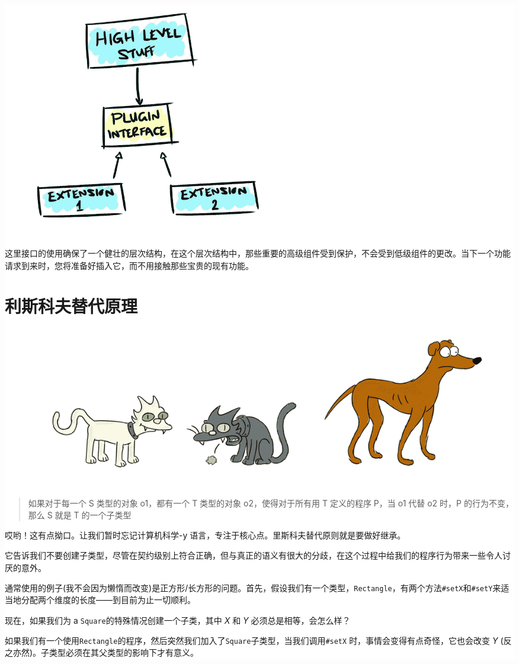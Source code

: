 ![](img/79e9dc6d6bdc7a9241351550b63c3afe.png)

这里接口的使用确保了一个健壮的层次结构，在这个层次结构中，那些重要的高级组件受到保护，不会受到低级组件的更改。当下一个功能请求到来时，您将准备好插入它，而不用接触那些宝贵的现有功能。

# 利斯科夫替代原理

![](img/e17cf1e1762f88aabe9159ffd3f3ece6.png)

> 如果对于每一个 S 类型的对象 o1，都有一个 T 类型的对象 o2，使得对于所有用 T 定义的程序 P，当 o1 代替 o2 时，P 的行为不变，那么 S 就是 T 的一个子类型

哎哟！这有点拗口。让我们暂时忘记计算机科学-y 语言，专注于核心点。里斯科夫替代原则就是要做好继承。

它告诉我们不要创建子类型，尽管在契约级别上符合正确，但与真正的语义有很大的分歧，在这个过程中给我们的程序行为带来一些令人讨厌的意外。

通常使用的例子(我不会因为懒惰而改变)是正方形/长方形的问题。首先，假设我们有一个类型，`Rectangle`，有两个方法`#setX`和`#setY`来适当地分配两个维度的长度——到目前为止一切顺利。

现在，如果我们为 a `Square`的特殊情况创建一个子类，其中 *X* 和 *Y* 必须总是相等，会怎么样？

如果我们有一个使用`Rectangle`的程序，然后突然我们加入了`Square`子类型，当我们调用`#setX` 时，事情会变得有点奇怪，它也会改变 *Y* (反之亦然)。子类型必须在其父类型的影响下才有意义。
